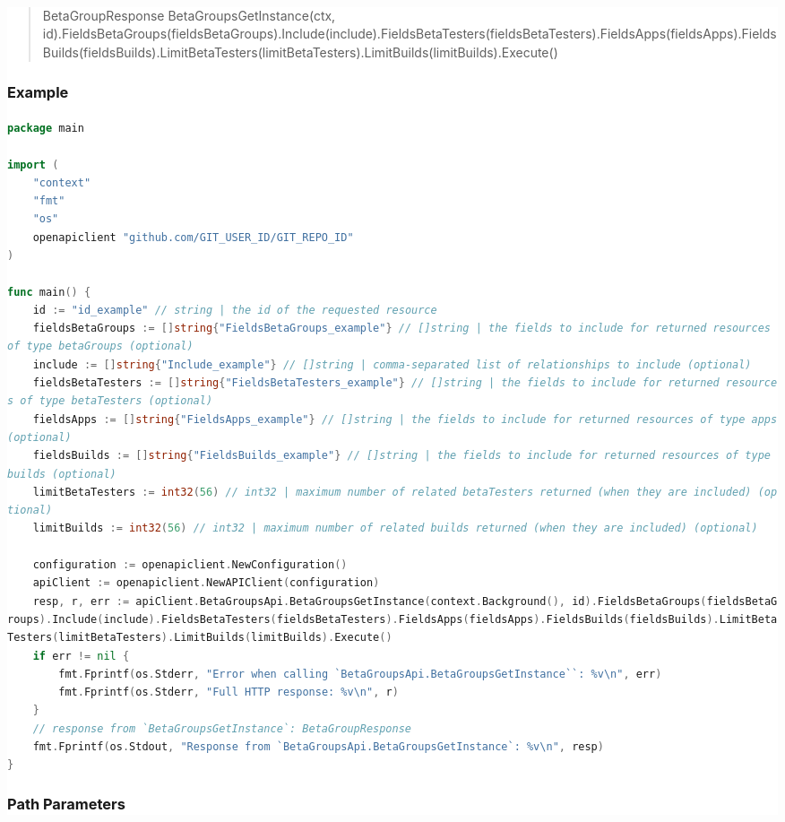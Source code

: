 > BetaGroupResponse BetaGroupsGetInstance(ctx, id).FieldsBetaGroups(fieldsBetaGroups).Include(include).FieldsBetaTesters(fieldsBetaTesters).FieldsApps(fieldsApps).FieldsBuilds(fieldsBuilds).LimitBetaTesters(limitBetaTesters).LimitBuilds(limitBuilds).Execute()



### Example

```go
package main

import (
    "context"
    "fmt"
    "os"
    openapiclient "github.com/GIT_USER_ID/GIT_REPO_ID"
)

func main() {
    id := "id_example" // string | the id of the requested resource
    fieldsBetaGroups := []string{"FieldsBetaGroups_example"} // []string | the fields to include for returned resources of type betaGroups (optional)
    include := []string{"Include_example"} // []string | comma-separated list of relationships to include (optional)
    fieldsBetaTesters := []string{"FieldsBetaTesters_example"} // []string | the fields to include for returned resources of type betaTesters (optional)
    fieldsApps := []string{"FieldsApps_example"} // []string | the fields to include for returned resources of type apps (optional)
    fieldsBuilds := []string{"FieldsBuilds_example"} // []string | the fields to include for returned resources of type builds (optional)
    limitBetaTesters := int32(56) // int32 | maximum number of related betaTesters returned (when they are included) (optional)
    limitBuilds := int32(56) // int32 | maximum number of related builds returned (when they are included) (optional)

    configuration := openapiclient.NewConfiguration()
    apiClient := openapiclient.NewAPIClient(configuration)
    resp, r, err := apiClient.BetaGroupsApi.BetaGroupsGetInstance(context.Background(), id).FieldsBetaGroups(fieldsBetaGroups).Include(include).FieldsBetaTesters(fieldsBetaTesters).FieldsApps(fieldsApps).FieldsBuilds(fieldsBuilds).LimitBetaTesters(limitBetaTesters).LimitBuilds(limitBuilds).Execute()
    if err != nil {
        fmt.Fprintf(os.Stderr, "Error when calling `BetaGroupsApi.BetaGroupsGetInstance``: %v\n", err)
        fmt.Fprintf(os.Stderr, "Full HTTP response: %v\n", r)
    }
    // response from `BetaGroupsGetInstance`: BetaGroupResponse
    fmt.Fprintf(os.Stdout, "Response from `BetaGroupsApi.BetaGroupsGetInstance`: %v\n", resp)
}
```

### Path Parameters
